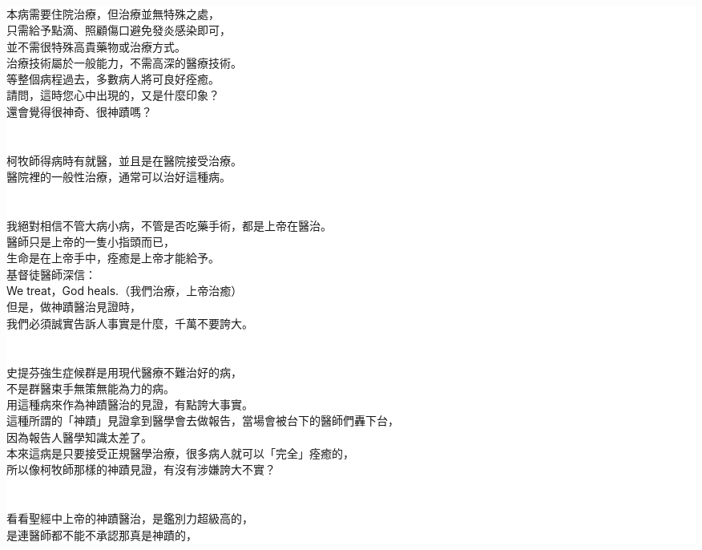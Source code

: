 <div>本病需要住院治療，但治療並無特殊之處，</div>

<div>只需給予點滴、照顧傷口避免發炎感染即可，</div>

<div>並不需很特殊高貴藥物或治療方式。</div>

<div>治療技術屬於一般能力，不需高深的醫療技術。</div>

<div>等整個病程過去，多數病人將可良好痊癒。</div>

<div>請問，這時您心中出現的，又是什麼印象？</div>

<div>還會覺得很神奇、很神蹟嗎？</div>

<div>&nbsp;</div>

<div>&nbsp;</div>

<div>柯牧師得病時有就醫，並且是在醫院接受治療。</div>

<div>醫院裡的一般性治療，通常可以治好這種病。</div>

<div>&nbsp;</div>

<div>&nbsp;</div>

<div>我絕對相信不管大病小病，不管是否吃藥手術，都是上帝在醫治。</div>

<div>醫師只是上帝的一隻小指頭而已，</div>

<div>生命是在上帝手中，痊癒是上帝才能給予。</div>

<div>基督徒醫師深信：</div>

<div>We treat，God heals.（我們治療，上帝治癒）</div>

<div>但是，做神蹟醫治見證時，</div>

<div>我們必須誠實告訴人事實是什麼，千萬不要誇大。</div>

<div>&nbsp;</div>

<div>&nbsp;</div>

<div>史提芬強生症候群是用現代醫療不難治好的病，</div>

<div>不是群醫束手無策無能為力的病。</div>

<div>用這種病來作為神蹟醫治的見證，有點誇大事實。</div>

<div>這種所謂的「神蹟」見證拿到醫學會去做報告，當場會被台下的醫師們轟下台，</div>

<div>因為報告人醫學知識太差了。</div>

<div>本來這病是只要接受正規醫學治療，很多病人就可以「完全」痊癒的，</div>

<div>所以像柯牧師那樣的神蹟見證，有沒有涉嫌誇大不實？</div>

<div>&nbsp;</div>

<div>&nbsp;</div>

<div>看看聖經中上帝的神蹟醫治，是鑑別力超級高的，</div>

<div>是連醫師都不能不承認那真是神蹟的，</div>
